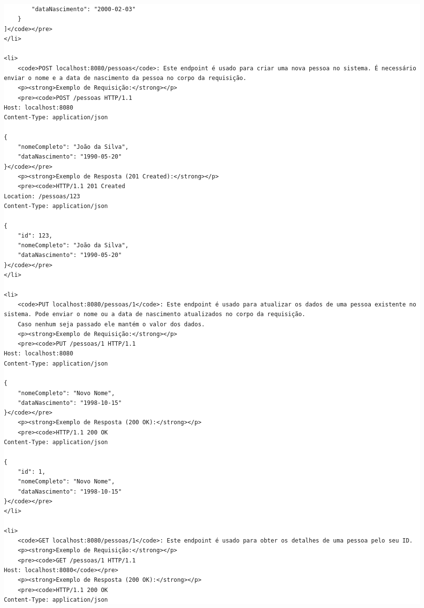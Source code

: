 ```
        "dataNascimento": "2000-02-03"
    }  
]</code></pre>
</li>

<li>
    <code>POST localhost:8080/pessoas</code>: Este endpoint é usado para criar uma nova pessoa no sistema. É necessário enviar o nome e a data de nascimento da pessoa no corpo da requisição.
    <p><strong>Exemplo de Requisição:</strong></p>
    <pre><code>POST /pessoas HTTP/1.1
Host: localhost:8080
Content-Type: application/json

{
    "nomeCompleto": "João da Silva",
    "dataNascimento": "1990-05-20"
}</code></pre>
    <p><strong>Exemplo de Resposta (201 Created):</strong></p>
    <pre><code>HTTP/1.1 201 Created
Location: /pessoas/123
Content-Type: application/json

{
    "id": 123,
    "nomeCompleto": "João da Silva",
    "dataNascimento": "1990-05-20"
}</code></pre>
</li>

<li>
    <code>PUT localhost:8080/pessoas/1</code>: Este endpoint é usado para atualizar os dados de uma pessoa existente no sistema. Pode enviar o nome ou a data de nascimento atualizados no corpo da requisição.
    Caso nenhum seja passado ele mantém o valor dos dados.
    <p><strong>Exemplo de Requisição:</strong></p>
    <pre><code>PUT /pessoas/1 HTTP/1.1
Host: localhost:8080
Content-Type: application/json

{
    "nomeCompleto": "Novo Nome",
    "dataNascimento": "1998-10-15"
}</code></pre>
    <p><strong>Exemplo de Resposta (200 OK):</strong></p>
    <pre><code>HTTP/1.1 200 OK
Content-Type: application/json

{
    "id": 1,
    "nomeCompleto": "Novo Nome",
    "dataNascimento": "1998-10-15"
}</code></pre>
</li>

<li>
    <code>GET localhost:8080/pessoas/1</code>: Este endpoint é usado para obter os detalhes de uma pessoa pelo seu ID.
    <p><strong>Exemplo de Requisição:</strong></p>
    <pre><code>GET /pessoas/1 HTTP/1.1
Host: localhost:8080</code></pre>
    <p><strong>Exemplo de Resposta (200 OK):</strong></p>
    <pre><code>HTTP/1.1 200 OK
Content-Type: application/json
```